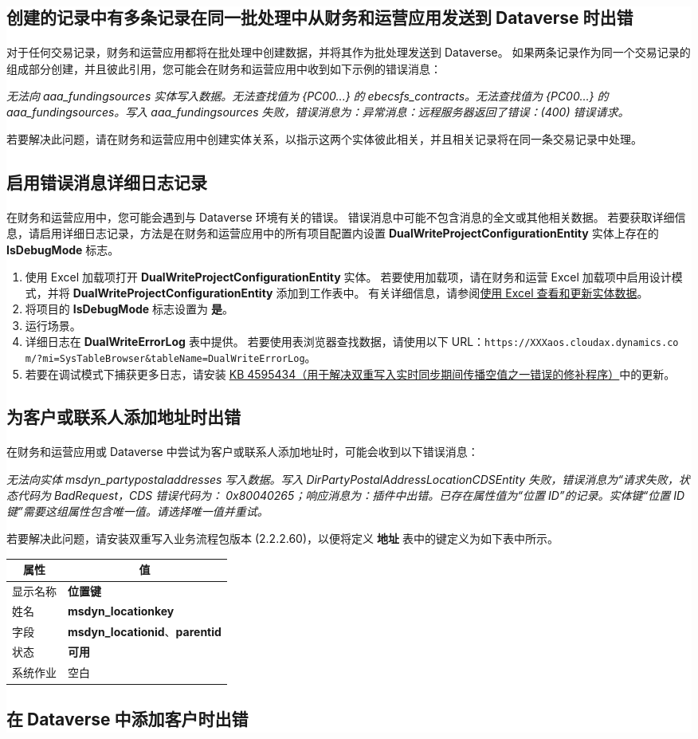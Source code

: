 ## <a name="error-when-you-create-a-record-where-multiple-records-are-sent-from-a-finance-and-operations-app-to-dataverse-in-the-same-batch"></a>创建的记录中有多条记录在同一批处理中从财务和运营应用发送到 Dataverse 时出错

对于任何交易记录，财务和运营应用都将在批处理中创建数据，并将其作为批处理发送到 Dataverse。 如果两条记录作为同一个交易记录的组成部分创建，并且彼此引用，您可能会在财务和运营应用中收到如下示例的错误消息：

*无法向 aaa_fundingsources 实体写入数据。无法查找值为 {PC00...} 的 ebecsfs_contracts。无法查找值为 {PC00...} 的 aaa_fundingsources。写入 aaa_fundingsources 失败，错误消息为：异常消息：远程服务器返回了错误：(400) 错误请求。*

若要解决此问题，请在财务和运营应用中创建实体关系，以指示这两个实体彼此相关，并且相关记录将在同一条交易记录中处理。

## <a name="enable-verbose-logging-of-error-messages"></a>启用错误消息详细日志记录

在财务和运营应用中，您可能会遇到与 Dataverse 环境有关的错误。 错误消息中可能不包含消息的全文或其他相关数据。 若要获取详细信息，请启用详细日志记录，方法是在财务和运营应用中的所有项目配置内设置 **DualWriteProjectConfigurationEntity** 实体上存在的 **IsDebugMode** 标志。

1. 使用 Excel 加载项打开 **DualWriteProjectConfigurationEntity** 实体。 若要使用加载项，请在财务和运营 Excel 加载项中启用设计模式，并将 **DualWriteProjectConfigurationEntity** 添加到工作表中。 有关详细信息，请参阅[使用 Excel 查看和更新实体数据](../../office-integration/use-excel-add-in.md)。
2. 将项目的 **IsDebugMode** 标志设置为 **是**。
3. 运行场景。
4. 详细日志在 **DualWriteErrorLog** 表中提供。 若要使用表浏览器查找数据，请使用以下 URL：`https://XXXaos.cloudax.dynamics.com/?mi=SysTableBrowser&tableName=DualWriteErrorLog`。
5. 若要在调试模式下捕获更多日志，请安装 [KB 4595434（用于解决双重写入实时同步期间传播空值之一错误的修补程序）](https://fix.lcs.dynamics.com/Issue/Details?kb=4595434&bugId=527820&dbType=3&qc=c29ce15a80e6b3b4c01a722d9bdae1d7e71aa3662a044cfd0b765f736cfa98e9)中的更新。

## <a name="error-when-you-add-an-address-for-a-customer-or-contact"></a>为客户或联系人添加地址时出错

在财务和运营应用或 Dataverse 中尝试为客户或联系人添加地址时，可能会收到以下错误消息：

*无法向实体 msdyn_partypostaladdresses 写入数据。写入 DirPartyPostalAddressLocationCDSEntity 失败，错误消息为“请求失败，状态代码为 BadRequest，CDS 错误代码为： 0x80040265；响应消息为：插件中出错。已存在属性值为“位置 ID”的记录。实体键“位置 ID 键”需要这组属性包含唯一值。请选择唯一值并重试。*

若要解决此问题，请安装双重写入业务流程包版本 (2.2.2.60)，以便将定义 **地址** 表中的键定义为如下表中所示。

| 属性 | 值 |
|---|---|
| 显示名称 | **位置键** |
| 姓名 | **msdyn_locationkey** |
| 字段 | **msdyn_locationid**、**parentid** |
| 状态 | **可用** |
| 系统作业 | 空白 |

## <a name="error-when-you-add-a-customer-in-dataverse"></a>在 Dataverse 中添加客户时出错
